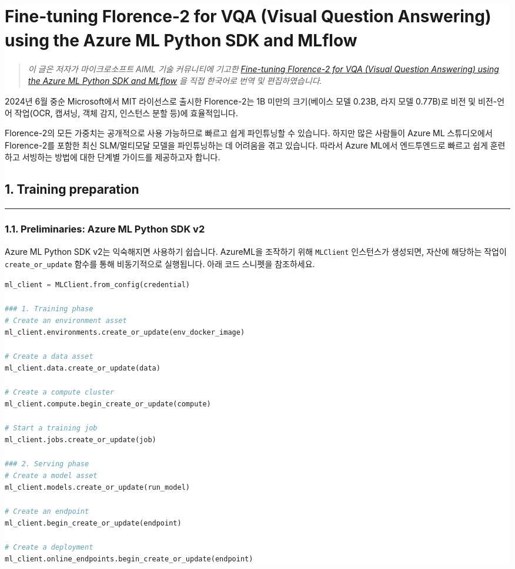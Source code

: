 # Fine-tuning Florence-2 for VQA (Visual Question Answering) using the Azure ML Python SDK and MLflow

> _이 글은 저자가 마이크로소프트 AIML 기술 커뮤니티에 기고한_ [_Fine-tuning Florence-2 for VQA (Visual Question Answering) using the Azure ML Python SDK and MLflow_](https://techcommunity.microsoft.com/blog/azure-ai-foundry-blog/fine-tuning-florence-2-for-vqa-visual-question-answering-using-the-azure-ml-pyth/4181123) _을 직접 한국어로 번역 및 편집하였습니다._

2024년 6월 중순 Microsoft에서 MIT 라이선스로 출시한 Florence-2는 1B 미만의 크기(베이스 모델 0.23B, 라지 모델 0.77B)로 비전 및 비전-언어 작업(OCR, 캡셔닝, 객체 감지, 인스턴스 분할 등)에 효율적입니다.

Florence-2의 모든 가중치는 공개적으로 사용 가능하므로 빠르고 쉽게 파인튜닝할 수 있습니다. 하지만 많은 사람들이 Azure ML 스튜디오에서 Florence-2를 포함한 최신 SLM/멀티모달 모델을 파인튜닝하는 데 어려움을 겪고 있습니다. 따라서 Azure ML에서 엔드투엔드로 빠르고 쉽게 훈련하고 서빙하는 방법에 대한 단계별 가이드를 제공하고자 합니다.

## 1. Training preparation <a href="#community-4181123-toc-hid-1244552293" id="community-4181123-toc-hid-1244552293"></a>

***

### 1.1. Preliminaries: Azure ML Python SDK v2 <a href="#community-4181123-toc-hid-1944025118" id="community-4181123-toc-hid-1944025118"></a>

Azure ML Python SDK v2는 익숙해지면 사용하기 쉽습니다. AzureML을 조작하기 위해 `MLClient` 인스턴스가 생성되면, 자산에 해당하는 작업이 `create_or_update` 함수를 통해 비동기적으로 실행됩니다. 아래 코드 스니펫을 참조하세요.

```python
ml_client = MLClient.from_config(credential)

### 1. Training phase
# Create an environment asset
ml_client.environments.create_or_update(env_docker_image)

# Create a data asset
ml_client.data.create_or_update(data)

# Create a compute cluster
ml_client.compute.begin_create_or_update(compute)

# Start a training job
ml_client.jobs.create_or_update(job)

### 2. Serving phase
# Create a model asset
ml_client.models.create_or_update(run_model)

# Create an endpoint
ml_client.begin_create_or_update(endpoint)

# Create a deployment
ml_client.online_endpoints.begin_create_or_update(endpoint)  
```
